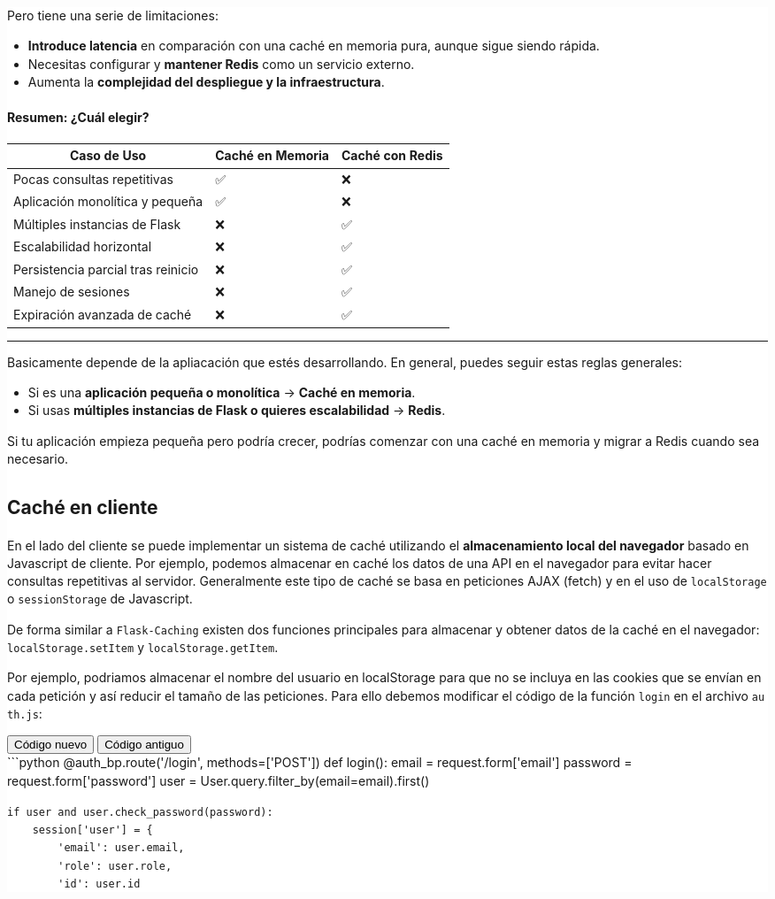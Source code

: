 Pero tiene una serie de limitaciones:

- **Introduce latencia** en comparación con una caché en memoria pura, aunque sigue siendo rápida.
- Necesitas configurar y **mantener Redis** como un servicio externo.
- Aumenta la **complejidad del despliegue y la infraestructura**.

#### Resumen: ¿Cuál elegir?

| Caso de Uso | Caché en Memoria | Caché con Redis |
|------------|-----------------|----------------|
| Pocas consultas repetitivas | ✅ | ❌ |
| Aplicación monolítica y pequeña | ✅ | ❌ |
| Múltiples instancias de Flask | ❌ | ✅ |
| Escalabilidad horizontal | ❌ | ✅ |
| Persistencia parcial tras reinicio | ❌ | ✅ |
| Manejo de sesiones | ❌ | ✅ |
| Expiración avanzada de caché | ❌ | ✅ |

---

Basicamente depende de la apliacación que estés desarrollando. En general, puedes seguir estas reglas generales:

- Si es una **aplicación pequeña o monolítica** → **Caché en memoria**.
- Si usas **múltiples instancias de Flask o quieres escalabilidad** → **Redis**.

Si tu aplicación empieza pequeña pero podría crecer, podrías comenzar con una caché en memoria y migrar a Redis cuando sea necesario.


## Caché en cliente

En el lado del cliente se puede implementar un sistema de caché utilizando el **almacenamiento local del navegador** basado en Javascript de cliente. Por ejemplo, podemos almacenar en caché los datos de una API en el navegador para evitar hacer consultas repetitivas al servidor. Generalmente este tipo de caché se basa en peticiones AJAX (fetch) y en el uso de `localStorage` o `sessionStorage` de Javascript.

De forma similar a `Flask-Caching` existen dos funciones principales para almacenar y obtener datos de la caché en el navegador: `localStorage.setItem` y `localStorage.getItem`. 

Por ejemplo, podriamos almacenar el nombre del usuario en localStorage para que no se incluya en las cookies que se envían en cada petición y así reducir el tamaño de las peticiones. Para ello debemos modificar el código de la función `login` en el archivo `auth.js`:


<div class="toggleCodeContainer">
<div class="toogleButton">
<button class="buttonModificado btn btn-primary btn-sm active">Código nuevo</button>
<button class="buttonOriginal btn btn-primary btn-sm">Código antiguo</button>
</div>
<div class="modificado">
```python
@auth_bp.route('/login', methods=['POST'])
def login():
    email = request.form['email']
    password = request.form['password']
    user = User.query.filter_by(email=email).first()

    if user and user.check_password(password):
        session['user'] = {
            'email': user.email,
            'role': user.role,
            'id': user.id
```